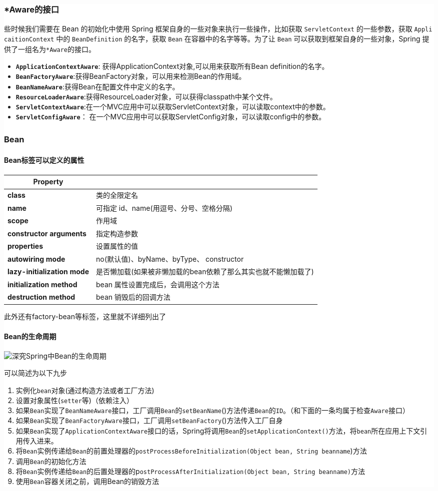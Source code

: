 

### *Aware的接口

些时候我们需要在 Bean 的初始化中使用 Spring 框架自身的一些对象来执行一些操作，比如获取 `ServletContext` 的一些参数，获取 `ApplicaitionContext` 中的 `BeanDefinition` 的名字，获取 `Bean` 在容器中的名字等等。为了让 `Bean` 可以获取到框架自身的一些对象，Spring 提供了一组名为`*Aware`的接口。

- **`ApplicationContextAware`**: 获得ApplicationContext对象,可以用来获取所有Bean definition的名字。
- **`BeanFactoryAware`**:获得BeanFactory对象，可以用来检测Bean的作用域。
- **`BeanNameAware`**:获得Bean在配置文件中定义的名字。
- **`ResourceLoaderAware`**:获得ResourceLoader对象，可以获得classpath中某个文件。
- **`ServletContextAware`**:在一个MVC应用中可以获取ServletContext对象，可以读取context中的参数。
- **`ServletConfigAware`**： 在一个MVC应用中可以获取ServletConfig对象，可以读取config中的参数。

### Bean

#### Bean标签可以定义的属性

| Property                     |                                                              |
| ---------------------------- | ------------------------------------------------------------ |
| **class**                    | 类的全限定名                                                 |
| **name**                     | 可指定 id、name(用逗号、分号、空格分隔)                      |
| **scope**                    | 作用域                                                       |
| **constructor arguments**    | 指定构造参数                                                 |
| **properties**               | 设置属性的值                                                 |
| **autowiring mode**          | no(默认值)、byName、byType、 constructor                     |
| **lazy-initialization mode** | 是否懒加载(如果被非懒加载的bean依赖了那么其实也就不能懒加载了) |
| **initialization method**    | bean 属性设置完成后，会调用这个方法                          |
| **destruction method**       | bean 销毁后的回调方法                                        |

此外还有factory-bean等标签，这里就不详细列出了



#### **Bean的生命周期**

![深究Spring中Bean的生命周期](https://www.javazhiyin.com/wp-content/uploads/2019/05/java0-1558500658.jpg)

可以简述为以下九步

1. 实例化`bean`对象(通过构造方法或者工厂方法)
2. 设置对象属性(`setter`等)（依赖注入）
3. 如果`Bean`实现了`BeanNameAware`接口，工厂调用`Bean`的`setBeanName`()方法传递`Bean`的`ID`。（和下面的一条均属于检查`Aware`接口）
4. 如果`Bean`实现了`BeanFactoryAware`接口，工厂调用`setBeanFactory`()方法传入工厂自身
5. 如果`Bean`实现了`ApplicationContextAware`接口的话，Spring将调用`Bean`的`setApplicationContext()`方法，将`bean`所在应用上下文引用传入进来。
6. 将`Bean`实例传递给`Bean`的前置处理器的`postProcessBeforeInitialization(Object bean, String beanname`)方法
7. 调用`Bean`的初始化方法
8. 将`Bean`实例传递给`Bean`的后置处理器的p`ostProcessAfterInitialization(Object bean, String beanname)`方法
9. 使用`Bean`容器关闭之前，调用Bean的销毁方法
